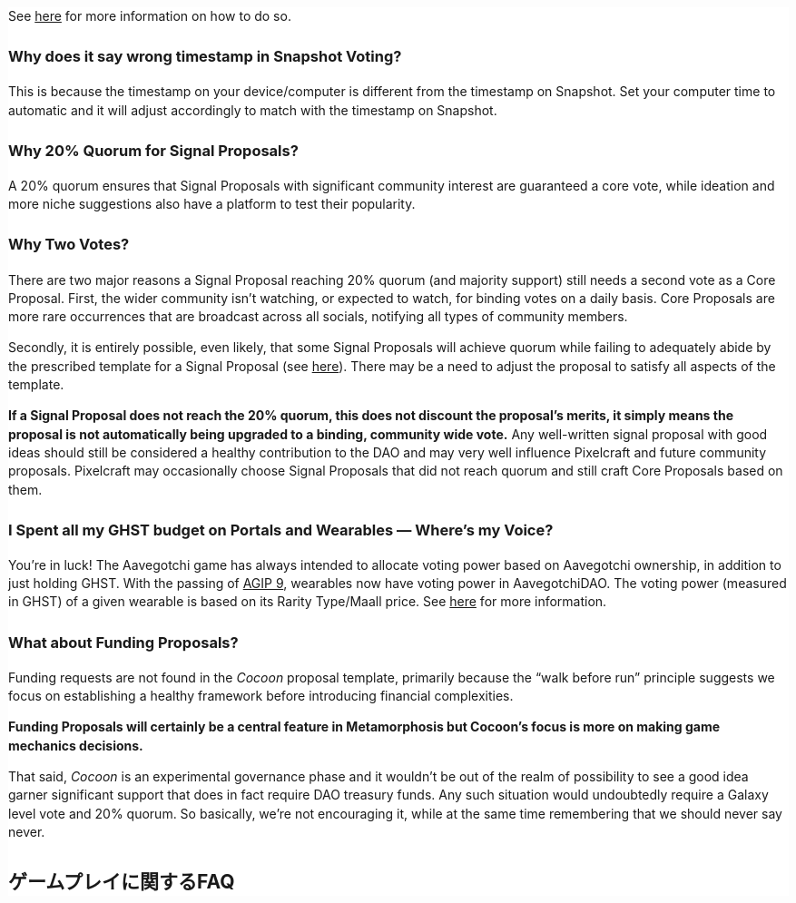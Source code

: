 See [here](https://community.trustwallet.com/t/i-need-to-export-my-trust-wallet-to-metamask-how-do-i-do-this/3194) for more information on how to do so.

### Why does it say wrong timestamp in Snapshot Voting?
This is because the timestamp on your device/computer is different from the timestamp on Snapshot. Set your computer time to automatic and it will adjust accordingly to match with the timestamp on Snapshot.

### Why 20% Quorum for Signal Proposals?
A 20% quorum ensures that Signal Proposals with significant community interest are guaranteed a core vote, while ideation and more niche suggestions also have a platform to test their popularity.

### Why Two Votes?
There are two major reasons a Signal Proposal reaching 20% quorum (and majority support) still needs a second vote as a Core Proposal. First, the wider community isn’t watching, or expected to watch, for binding votes on a daily basis. Core Proposals are more rare occurrences that are broadcast across all socials, notifying all types of community members.

Secondly, it is entirely possible, even likely, that some Signal Proposals will achieve quorum while failing to adequately abide by the prescribed template for a Signal Proposal (see [here](/dao#creating-signal-proposals)). There may be a need to adjust the proposal to satisfy all aspects of the template.

**If a Signal Proposal does not reach the 20% quorum, this does not discount the proposal’s merits, it simply means the proposal is not automatically being upgraded to a binding, community wide vote.** Any well-written signal proposal with good ideas should still be considered a healthy contribution to the DAO and may very well influence Pixelcraft and future community proposals. Pixelcraft may occasionally choose Signal Proposals that did not reach quorum and still craft Core Proposals based on them.

### I Spent all my GHST budget on Portals and Wearables — Where’s my Voice?
You’re in luck! The Aavegotchi game has always intended to allocate voting power based on Aavegotchi ownership, in addition to just holding GHST. With the passing of [AGIP 9](aavegotchi-improvement-proposals#voting-power-based-on-wearables--maall-price), wearables now have voting power in AavegotchiDAO. The voting power (measured in GHST) of a given wearable is based on its Rarity Type/Maall price. See [here](/wearables#voting-power) for more information.

### What about Funding Proposals?
Funding requests are not found in the *Cocoon* proposal template, primarily because the “walk before run” principle suggests we focus on establishing a healthy framework before introducing financial complexities.

**Funding Proposals will certainly be a central feature in Metamorphosis but Cocoon’s focus is more on making game mechanics decisions.**

That said, *Cocoon* is an experimental governance phase and it wouldn’t be out of the realm of possibility to see a good idea garner significant support that does in fact require DAO treasury funds. Any such situation would undoubtedly require a Galaxy level vote and 20% quorum. So basically, we’re not encouraging it, while at the same time remembering that we should never say never.

## ゲームプレイに関するFAQ
